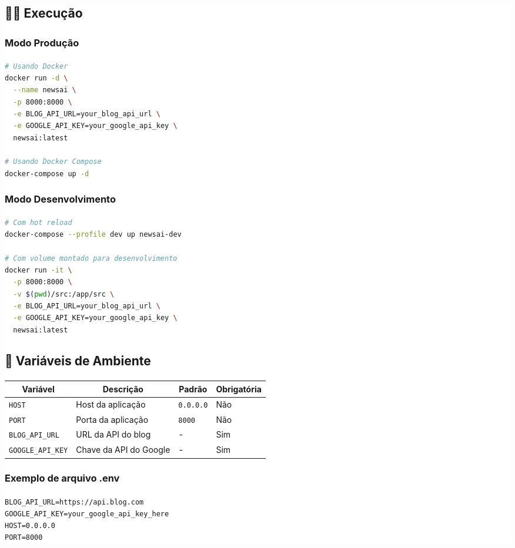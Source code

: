 ## 🏃‍♂️ Execução

### Modo Produção

```bash
# Usando Docker
docker run -d \
  --name newsai \
  -p 8000:8000 \
  -e BLOG_API_URL=your_blog_api_url \
  -e GOOGLE_API_KEY=your_google_api_key \
  newsai:latest

# Usando Docker Compose
docker-compose up -d
```

### Modo Desenvolvimento

```bash
# Com hot reload
docker-compose --profile dev up newsai-dev

# Com volume montado para desenvolvimento
docker run -it \
  -p 8000:8000 \
  -v $(pwd)/src:/app/src \
  -e BLOG_API_URL=your_blog_api_url \
  -e GOOGLE_API_KEY=your_google_api_key \
  newsai:latest
```

## 🔧 Variáveis de Ambiente

| Variável         | Descrição              | Padrão    | Obrigatória |
| ---------------- | ---------------------- | --------- | ----------- |
| `HOST`           | Host da aplicação      | `0.0.0.0` | Não         |
| `PORT`           | Porta da aplicação     | `8000`    | Não         |
| `BLOG_API_URL`   | URL da API do blog     | -         | Sim         |
| `GOOGLE_API_KEY` | Chave da API do Google | -         | Sim         |

### Exemplo de arquivo .env

```env
BLOG_API_URL=https://api.blog.com
GOOGLE_API_KEY=your_google_api_key_here
HOST=0.0.0.0
PORT=8000
```
